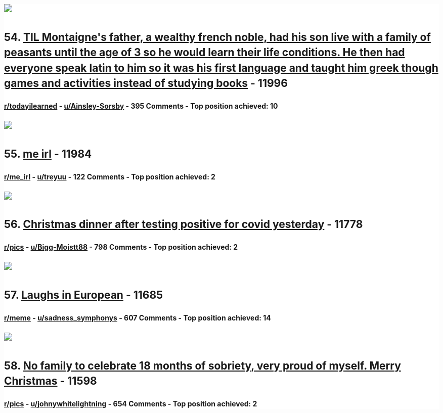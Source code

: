<a href="https://v.redd.it/z5c4tbwjud8c1"><img src="https://external-preview.redd.it/a2QyNjF6d2l1ZDhjMduJJZu2VTz1cP09_Ln2wourWEVY-5sAQI5iJlBTtqkC.png?width=140&amp;height=140&amp;crop=140:140,smart&amp;format=jpg&amp;v=enabled&amp;lthumb=true&amp;s=d15aee94f024ed992d6f3037c68d8d2f7c4a231a"></img></a>

## 54. [TIL Montaigne's father, a wealthy french noble, had his son live with a family of peasants until the age of 3 so he would learn their life conditions. He then had everyone speak latin to him so it was his first language and taught him greek though games and activities instead of studying books](http://reddit.com/r/todayilearned/comments/18qikjd/til_montaignes_father_a_wealthy_french_noble_had/) - 11996
#### [r/todayilearned](http://reddit.com/r/todayilearned) - [u/Ainsley-Sorsby](http://reddit.com/u/Ainsley-Sorsby) - 395 Comments - Top position achieved: 10

<a href="https://en.wikipedia.org/wiki/Michel_de_Montaigne#Family,_childhood_and_education"><img src="https://a.thumbs.redditmedia.com/thAf_E6GMIfcU5ogDESIkGKnTKqpM-X8mScoIYU8Ue8.jpg"></img></a>

## 55. [me irl](http://reddit.com/r/me_irl/comments/18qlldy/me_irl/) - 11984
#### [r/me_irl](http://reddit.com/r/me_irl) - [u/treyuu](http://reddit.com/u/treyuu) - 122 Comments - Top position achieved: 2

<a href="https://i.redd.it/hjsk699kug8c1.png"><img src="https://b.thumbs.redditmedia.com/zGKgeJhtpBYI2Q8F6-Zp-rxmJ_YZeWr0PhXrN2gVfWA.jpg"></img></a>

## 56. [Christmas dinner after testing positive for covid yesterday](http://reddit.com/r/pics/comments/18qvcmi/christmas_dinner_after_testing_positive_for_covid/) - 11778
#### [r/pics](http://reddit.com/r/pics) - [u/Bigg-Moistt88](http://reddit.com/u/Bigg-Moistt88) - 798 Comments - Top position achieved: 2

<a href="https://i.redd.it/2ydwi4qdcj8c1.jpeg"><img src="https://b.thumbs.redditmedia.com/zjR5FoRgZnherTHGMB_AklCIEZb1Wy4TIsoNwGm-HIM.jpg"></img></a>

## 57. [Laughs in European](http://reddit.com/r/meme/comments/18qb1yn/laughs_in_european/) - 11685
#### [r/meme](http://reddit.com/r/meme) - [u/sadness_symphonys](http://reddit.com/u/sadness_symphonys) - 607 Comments - Top position achieved: 14

<a href="https://i.redd.it/dtxynbz69d8c1.jpeg"><img src="https://b.thumbs.redditmedia.com/M0NclNgj-8RKixngliW8U0oFd3MO2tyujmFZk_5337M.jpg"></img></a>

## 58. [No family to celebrate 18 months of sobriety, very proud of myself. Merry Christmas](http://reddit.com/r/pics/comments/18qj1hc/no_family_to_celebrate_18_months_of_sobriety_very/) - 11598
#### [r/pics](http://reddit.com/r/pics) - [u/johnywhitelightning](http://reddit.com/u/johnywhitelightning) - 654 Comments - Top position achieved: 2
